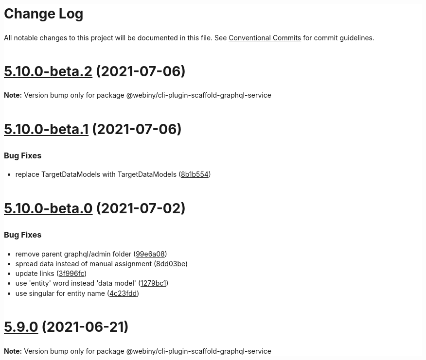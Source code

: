# Change Log

All notable changes to this project will be documented in this file.
See [Conventional Commits](https://conventionalcommits.org) for commit guidelines.

# [5.10.0-beta.2](https://github.com/webiny/webiny-js/compare/v5.10.0-beta.1...v5.10.0-beta.2) (2021-07-06)

**Note:** Version bump only for package @webiny/cli-plugin-scaffold-graphql-service





# [5.10.0-beta.1](https://github.com/webiny/webiny-js/compare/v5.10.0-beta.0...v5.10.0-beta.1) (2021-07-06)


### Bug Fixes

* replace TargetDataModels with TargetDataModels ([8b1b554](https://github.com/webiny/webiny-js/commit/8b1b5540a3df8bb568939b67a3b31b4be72dbe22))





# [5.10.0-beta.0](https://github.com/webiny/webiny-js/compare/v5.9.0...v5.10.0-beta.0) (2021-07-02)


### Bug Fixes

* remove parent graphql/admin folder ([99e6a08](https://github.com/webiny/webiny-js/commit/99e6a08a3a10a81ca639dfe86e6c48bcdc61b784))
* spread data instead of manual assignment ([8dd03be](https://github.com/webiny/webiny-js/commit/8dd03be00828d9eca73df3206da048e1fa79cb8f))
* update links ([3f996fc](https://github.com/webiny/webiny-js/commit/3f996fc6c46451820298a6b8b5803946768941fa))
* use 'entity' word instead 'data model' ([1279bc1](https://github.com/webiny/webiny-js/commit/1279bc1a66f2efdf1a467e5a65fb1ce16574deea))
* use singular for entity name ([4c23fdd](https://github.com/webiny/webiny-js/commit/4c23fdddacc3906978667a9aa4cbb5d183f2055b))





# [5.9.0](https://github.com/webiny/webiny-js/compare/v5.9.0-beta.2...v5.9.0) (2021-06-21)

**Note:** Version bump only for package @webiny/cli-plugin-scaffold-graphql-service
